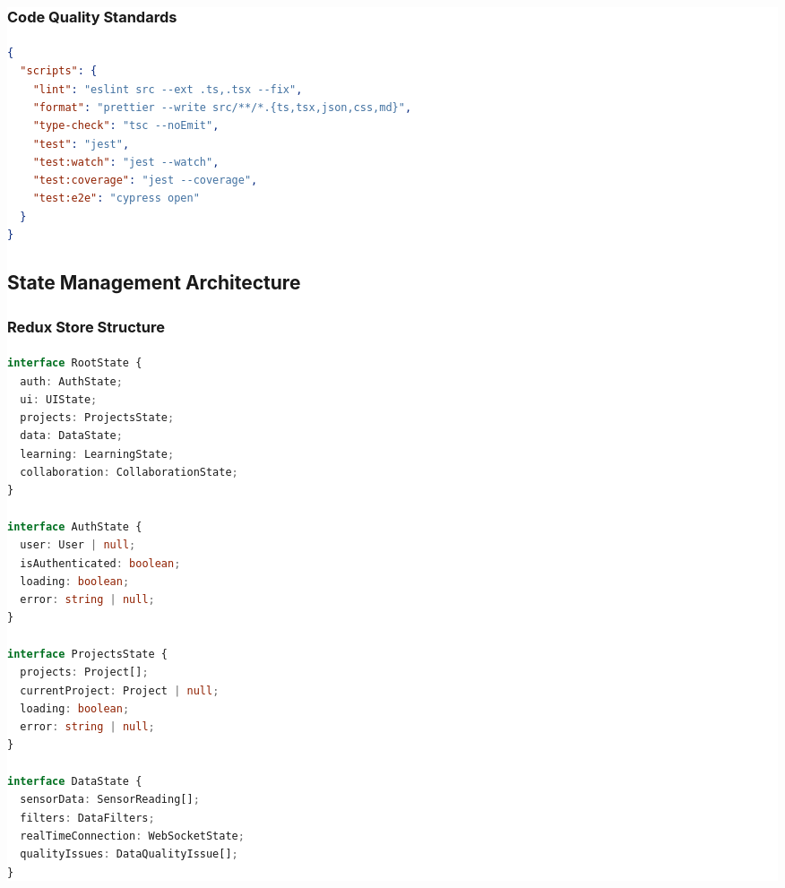 ### Code Quality Standards

```json
{
  "scripts": {
    "lint": "eslint src --ext .ts,.tsx --fix",
    "format": "prettier --write src/**/*.{ts,tsx,json,css,md}",
    "type-check": "tsc --noEmit",
    "test": "jest",
    "test:watch": "jest --watch",
    "test:coverage": "jest --coverage",
    "test:e2e": "cypress open"
  }
}
```

## State Management Architecture

### Redux Store Structure

```typescript
interface RootState {
  auth: AuthState;
  ui: UIState;
  projects: ProjectsState;
  data: DataState;
  learning: LearningState;
  collaboration: CollaborationState;
}

interface AuthState {
  user: User | null;
  isAuthenticated: boolean;
  loading: boolean;
  error: string | null;
}

interface ProjectsState {
  projects: Project[];
  currentProject: Project | null;
  loading: boolean;
  error: string | null;
}

interface DataState {
  sensorData: SensorReading[];
  filters: DataFilters;
  realTimeConnection: WebSocketState;
  qualityIssues: DataQualityIssue[];
}
```
